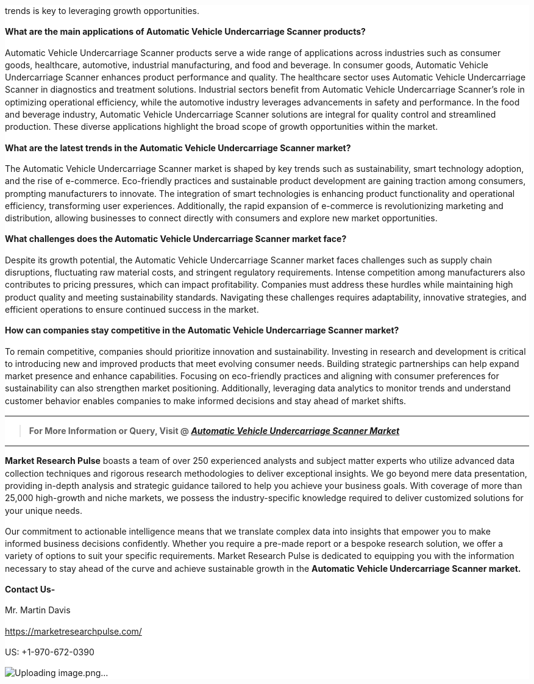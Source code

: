 trends is key to leveraging growth opportunities.</p><p><strong>What are the main applications of Automatic Vehicle Undercarriage Scanner products?</strong></p><p>Automatic Vehicle Undercarriage Scanner products serve a wide range of applications across industries such as consumer goods, healthcare, automotive, industrial manufacturing, and food and beverage. In consumer goods, Automatic Vehicle Undercarriage Scanner enhances product performance and quality. The healthcare sector uses Automatic Vehicle Undercarriage Scanner in diagnostics and treatment solutions. Industrial sectors benefit from Automatic Vehicle Undercarriage Scanner&rsquo;s role in optimizing operational efficiency, while the automotive industry leverages advancements in safety and performance. In the food and beverage industry, Automatic Vehicle Undercarriage Scanner solutions are integral for quality control and streamlined production. These diverse applications highlight the broad scope of growth opportunities within the market.</p><p><strong>What are the latest trends in the Automatic Vehicle Undercarriage Scanner market?</strong></p><p>The Automatic Vehicle Undercarriage Scanner market is shaped by key trends such as sustainability, smart technology adoption, and the rise of e-commerce. Eco-friendly practices and sustainable product development are gaining traction among consumers, prompting manufacturers to innovate. The integration of smart technologies is enhancing product functionality and operational efficiency, transforming user experiences. Additionally, the rapid expansion of e-commerce is revolutionizing marketing and distribution, allowing businesses to connect directly with consumers and explore new market opportunities.</p><p><strong>What challenges does the Automatic Vehicle Undercarriage Scanner market face?</strong></p><p>Despite its growth potential, the Automatic Vehicle Undercarriage Scanner market faces challenges such as supply chain disruptions, fluctuating raw material costs, and stringent regulatory requirements. Intense competition among manufacturers also contributes to pricing pressures, which can impact profitability. Companies must address these hurdles while maintaining high product quality and meeting sustainability standards. Navigating these challenges requires adaptability, innovative strategies, and efficient operations to ensure continued success in the market.</p><p><strong>How can companies stay competitive in the Automatic Vehicle Undercarriage Scanner market?</strong></p><p>To remain competitive, companies should prioritize innovation and sustainability. Investing in research and development is critical to introducing new and improved products that meet evolving consumer needs. Building strategic partnerships can help expand market presence and enhance capabilities. Focusing on eco-friendly practices and aligning with consumer preferences for sustainability can also strengthen market positioning. Additionally, leveraging data analytics to monitor trends and understand customer behavior enables companies to make informed decisions and stay ahead of market shifts.</p><hr /><blockquote><p><strong>For More Information or Query, Visit @&nbsp;<em><a href="https://marketresearchpulse.com/report/107559/automatic-vehicle-undercarriage-scanner-market?utm_source=Linkedin&utm_medium=0116">Automatic Vehicle Undercarriage Scanner Market</a></em></strong></p></blockquote><hr /><p><strong>Market Research Pulse</strong> boasts a team of over 250 experienced analysts and subject matter experts who utilize advanced data collection techniques and rigorous research methodologies to deliver exceptional insights. We go beyond mere data presentation, providing in-depth analysis and strategic guidance tailored to help you achieve your business goals. With coverage of more than 25,000 high-growth and niche markets, we possess the industry-specific knowledge required to deliver customized solutions for your unique needs.</p><p>Our commitment to actionable intelligence means that we translate complex data into insights that empower you to make informed business decisions confidently. Whether you require a pre-made report or a bespoke research solution, we offer a variety of options to suit your specific requirements. Market Research Pulse is dedicated to equipping you with the information necessary to stay ahead of the curve and achieve sustainable growth in the <strong>Automatic Vehicle Undercarriage Scanner market.</strong></p><p><strong>Contact Us-</strong></p><p>Mr. Martin Davis</p><p>https://marketresearchpulse.com/</p><p>US: +1-970-672-0390</p>
![Uploading image.png…]()

